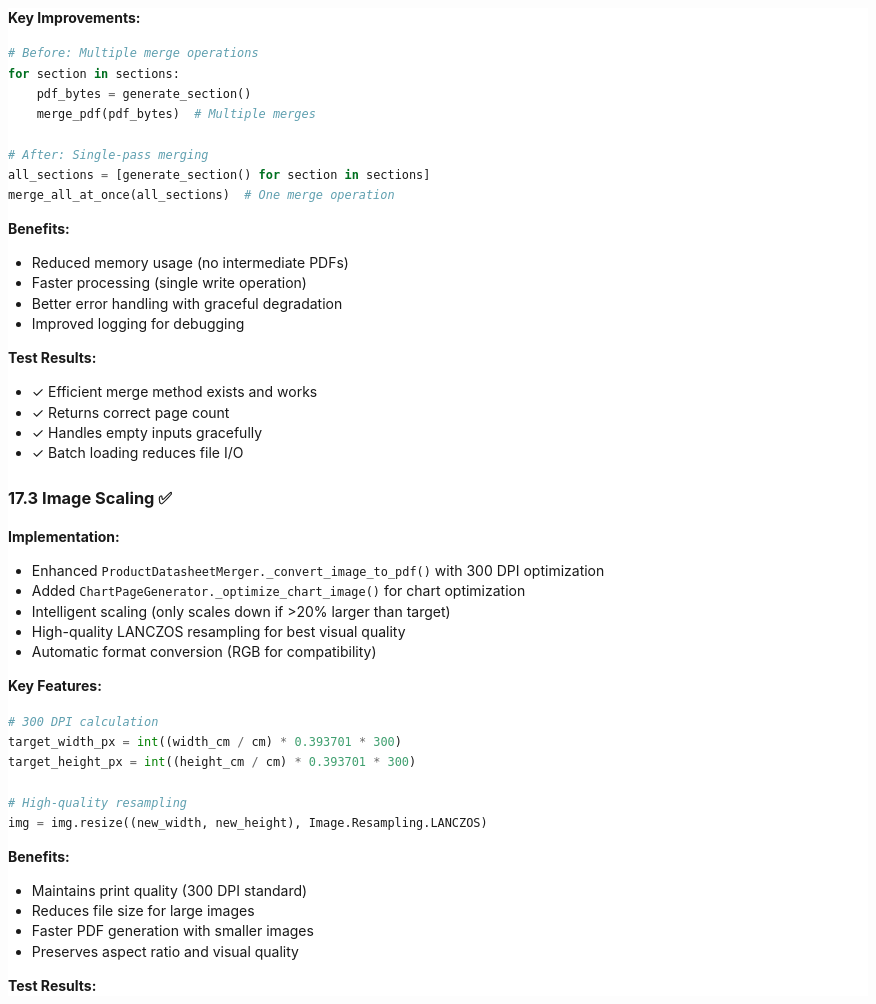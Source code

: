 **Key Improvements:**

```python
# Before: Multiple merge operations
for section in sections:
    pdf_bytes = generate_section()
    merge_pdf(pdf_bytes)  # Multiple merges

# After: Single-pass merging
all_sections = [generate_section() for section in sections]
merge_all_at_once(all_sections)  # One merge operation
```

**Benefits:**

- Reduced memory usage (no intermediate PDFs)
- Faster processing (single write operation)
- Better error handling with graceful degradation
- Improved logging for debugging

**Test Results:**

- ✓ Efficient merge method exists and works
- ✓ Returns correct page count
- ✓ Handles empty inputs gracefully
- ✓ Batch loading reduces file I/O

### 17.3 Image Scaling ✅

**Implementation:**

- Enhanced `ProductDatasheetMerger._convert_image_to_pdf()` with 300 DPI optimization
- Added `ChartPageGenerator._optimize_chart_image()` for chart optimization
- Intelligent scaling (only scales down if >20% larger than target)
- High-quality LANCZOS resampling for best visual quality
- Automatic format conversion (RGB for compatibility)

**Key Features:**

```python
# 300 DPI calculation
target_width_px = int((width_cm / cm) * 0.393701 * 300)
target_height_px = int((height_cm / cm) * 0.393701 * 300)

# High-quality resampling
img = img.resize((new_width, new_height), Image.Resampling.LANCZOS)
```

**Benefits:**

- Maintains print quality (300 DPI standard)
- Reduces file size for large images
- Faster PDF generation with smaller images
- Preserves aspect ratio and visual quality

**Test Results:**
